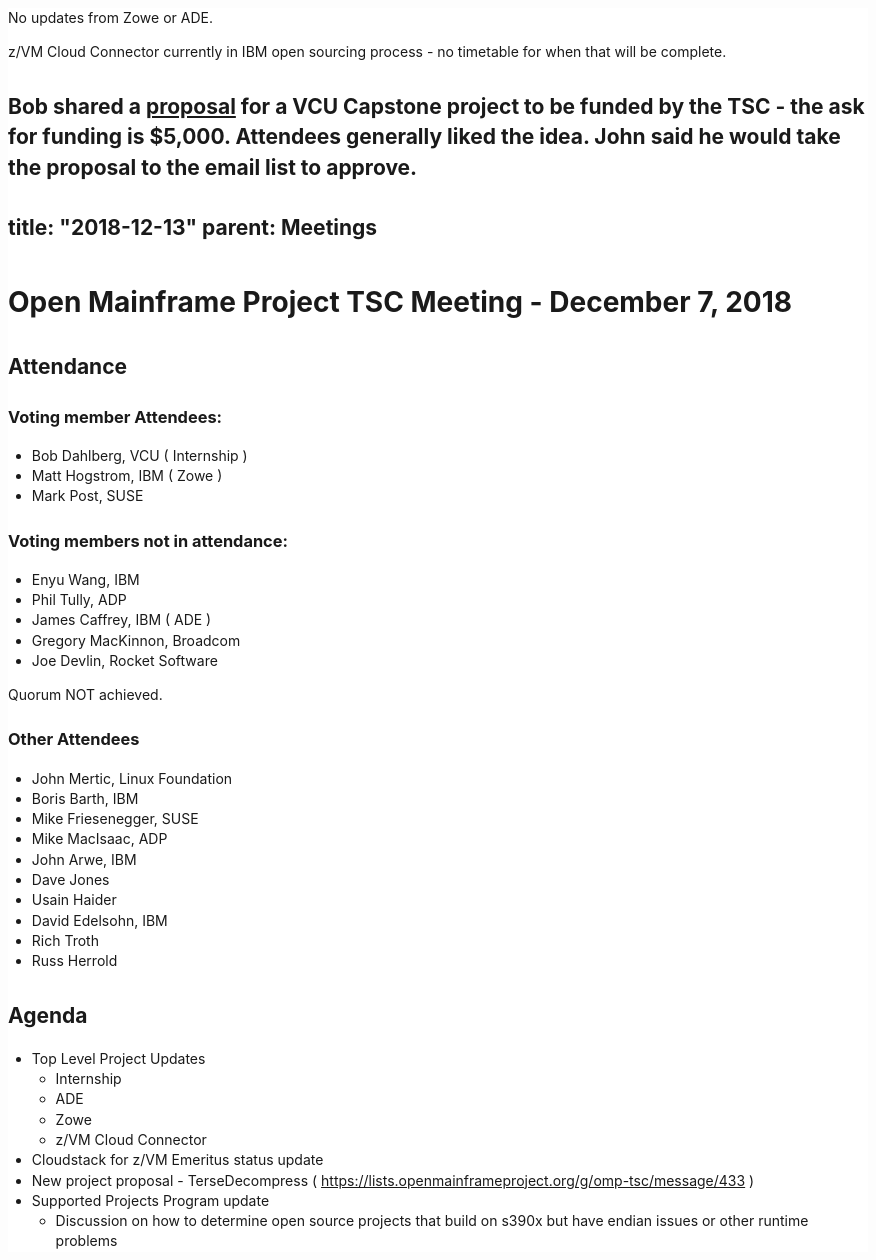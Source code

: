 No updates from Zowe or ADE.

z/VM Cloud Connector currently in IBM open sourcing process - no timetable for when that will be complete.

Bob shared a [proposal](https://lists.openmainframeproject.org/g/omp-tsc/attachment/398/0/CS%20305%20%20zOS%20security%20calls%20for%20remote%20authentication%20using%20Zowe.docx) for a VCU Capstone project to be funded by the TSC - the ask for funding is $5,000. Attendees generally liked the idea. John said he would take the proposal to the email list to approve.
---
title: "2018-12-13"
parent: Meetings
---
# Open Mainframe Project TSC Meeting - December 7, 2018

## Attendance

### Voting member Attendees:

* Bob Dahlberg, VCU ( Internship )
* Matt Hogstrom, IBM ( Zowe )
* Mark Post, SUSE

### Voting members not in attendance:

* Enyu Wang, IBM
* Phil Tully, ADP
* James Caffrey, IBM ( ADE )
* Gregory MacKinnon, Broadcom
* Joe Devlin, Rocket Software

Quorum NOT achieved.

### Other Attendees

* John Mertic, Linux Foundation
* Boris Barth, IBM
* Mike Friesenegger, SUSE
* Mike MacIsaac, ADP
* John Arwe, IBM
* Dave Jones
* Usain Haider
* David Edelsohn, IBM
* Rich Troth
* Russ Herrold

## Agenda

* Top Level Project Updates
  * Internship
  * ADE
  * Zowe
  * z/VM Cloud Connector
* Cloudstack for z/VM Emeritus status update
* New project proposal - TerseDecompress ( https://lists.openmainframeproject.org/g/omp-tsc/message/433 )
* Supported Projects Program update
  * Discussion on how to determine open source projects that build on s390x but have endian issues or other runtime problems
